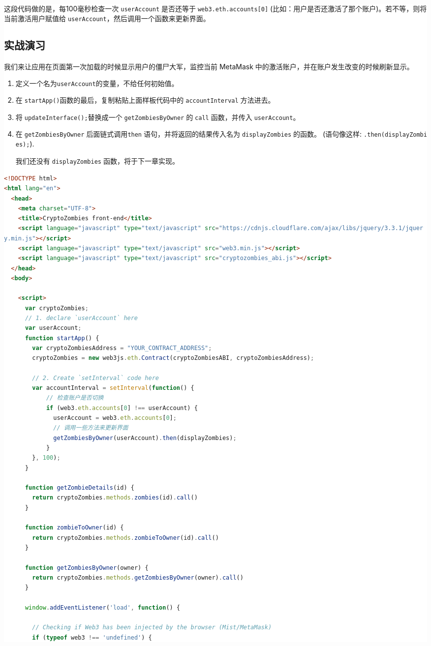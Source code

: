 这段代码做的是，每100毫秒检查一次 `userAccount` 是否还等于 `web3.eth.accounts[0]` (比如：用户是否还激活了那个账户)。若不等，则将 当前激活用户赋值给 `userAccount`，然后调用一个函数来更新界面。

## 实战演习

我们来让应用在页面第一次加载的时候显示用户的僵尸大军，监控当前 MetaMask 中的激活账户，并在账户发生改变的时候刷新显示。

1. 定义一个名为`userAccount`的变量，不给任何初始值。

2. 在 `startApp()`函数的最后，复制粘贴上面样板代码中的 `accountInterval` 方法进去。

3. 将 `updateInterface();`替换成一个 `getZombiesByOwner` 的 `call` 函数，并传入 `userAccount`。

4. 在 `getZombiesByOwner` 后面链式调用`then` 语句，并将返回的结果传入名为 `displayZombies` 的函数。 (语句像这样: `.then(displayZombies);`).

   我们还没有 `displayZombies` 函数，将于下一章实现。

```html
<!DOCTYPE html>
<html lang="en">
  <head>
    <meta charset="UTF-8">
    <title>CryptoZombies front-end</title>
    <script language="javascript" type="text/javascript" src="https://cdnjs.cloudflare.com/ajax/libs/jquery/3.3.1/jquery.min.js"></script>
    <script language="javascript" type="text/javascript" src="web3.min.js"></script>
    <script language="javascript" type="text/javascript" src="cryptozombies_abi.js"></script>
  </head>
  <body>

    <script>
      var cryptoZombies;
      // 1. declare `userAccount` here
      var userAccount;
      function startApp() {
        var cryptoZombiesAddress = "YOUR_CONTRACT_ADDRESS";
        cryptoZombies = new web3js.eth.Contract(cryptoZombiesABI, cryptoZombiesAddress);

        // 2. Create `setInterval` code here
        var accountInterval = setInterval(function() {
            // 检查账户是否切换
            if (web3.eth.accounts[0] !== userAccount) {
              userAccount = web3.eth.accounts[0];
              // 调用一些方法来更新界面
              getZombiesByOwner(userAccount).then(displayZombies);
            }
        }, 100);
      }

      function getZombieDetails(id) {
        return cryptoZombies.methods.zombies(id).call()
      }

      function zombieToOwner(id) {
        return cryptoZombies.methods.zombieToOwner(id).call()
      }

      function getZombiesByOwner(owner) {
        return cryptoZombies.methods.getZombiesByOwner(owner).call()
      }

      window.addEventListener('load', function() {

        // Checking if Web3 has been injected by the browser (Mist/MetaMask)
        if (typeof web3 !== 'undefined') {
```